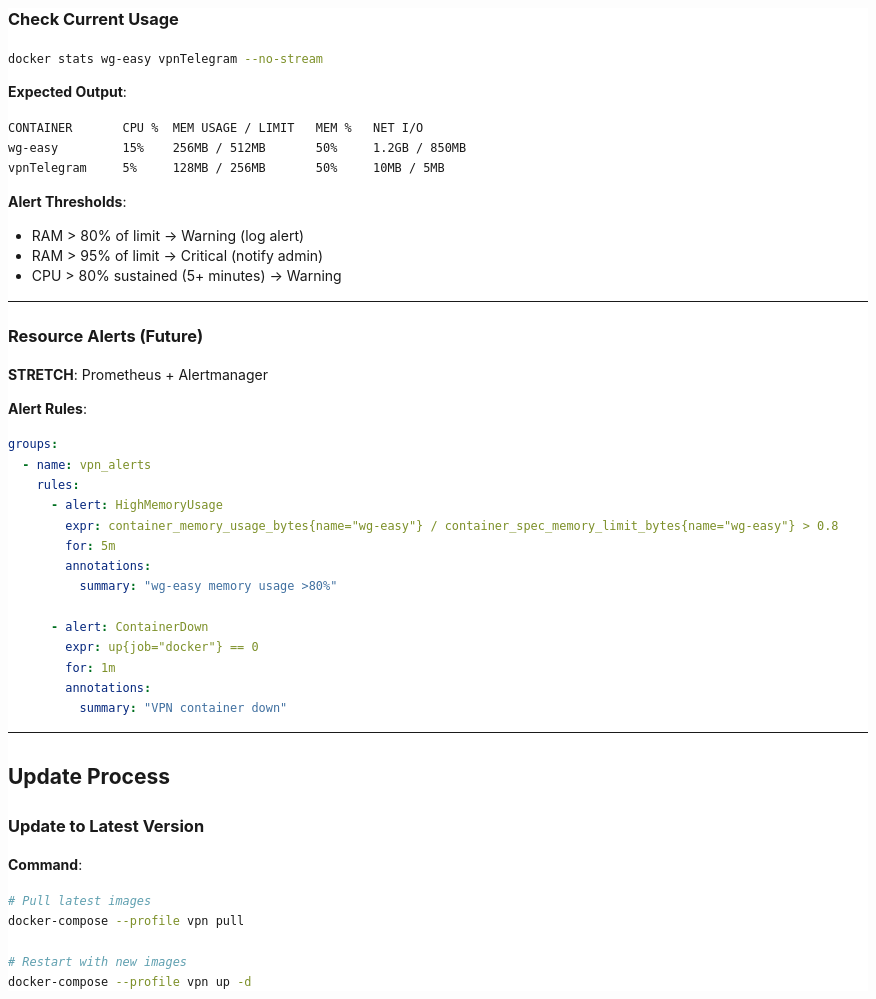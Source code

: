 ### Check Current Usage

```bash
docker stats wg-easy vpnTelegram --no-stream
```

**Expected Output**:
```
CONTAINER       CPU %  MEM USAGE / LIMIT   MEM %   NET I/O
wg-easy         15%    256MB / 512MB       50%     1.2GB / 850MB
vpnTelegram     5%     128MB / 256MB       50%     10MB / 5MB
```

**Alert Thresholds**:
- RAM > 80% of limit → Warning (log alert)
- RAM > 95% of limit → Critical (notify admin)
- CPU > 80% sustained (5+ minutes) → Warning

---

### Resource Alerts (Future)

**STRETCH**: Prometheus + Alertmanager

**Alert Rules**:
```yaml
groups:
  - name: vpn_alerts
    rules:
      - alert: HighMemoryUsage
        expr: container_memory_usage_bytes{name="wg-easy"} / container_spec_memory_limit_bytes{name="wg-easy"} > 0.8
        for: 5m
        annotations:
          summary: "wg-easy memory usage >80%"

      - alert: ContainerDown
        expr: up{job="docker"} == 0
        for: 1m
        annotations:
          summary: "VPN container down"
```

---

## Update Process

### Update to Latest Version

**Command**:
```bash
# Pull latest images
docker-compose --profile vpn pull

# Restart with new images
docker-compose --profile vpn up -d
```
